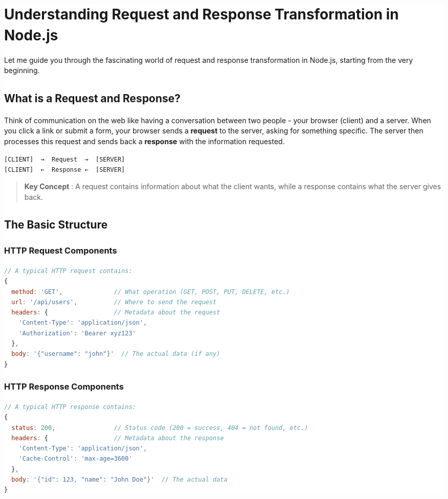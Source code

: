# Understanding Request and Response Transformation in Node.js

Let me guide you through the fascinating world of request and response transformation in Node.js, starting from the very beginning.

## What is a Request and Response?

Think of communication on the web like having a conversation between two people - your browser (client) and a server. When you click a link or submit a form, your browser sends a **request** to the server, asking for something specific. The server then processes this request and sends back a **response** with the information requested.

```
[CLIENT]  →  Request  →  [SERVER]
[CLIENT]  ←  Response ←  [SERVER]
```

> **Key Concept** : A request contains information about what the client wants, while a response contains what the server gives back.

## The Basic Structure

### HTTP Request Components

```javascript
// A typical HTTP request contains:
{
  method: 'GET',              // What operation (GET, POST, PUT, DELETE, etc.)
  url: '/api/users',          // Where to send the request
  headers: {                  // Metadata about the request
    'Content-Type': 'application/json',
    'Authorization': 'Bearer xyz123'
  },
  body: '{"username": "john"}'  // The actual data (if any)
}
```

### HTTP Response Components

```javascript
// A typical HTTP response contains:
{
  status: 200,                // Status code (200 = success, 404 = not found, etc.)
  headers: {                  // Metadata about the response
    'Content-Type': 'application/json',
    'Cache-Control': 'max-age=3600'
  },
  body: '{"id": 123, "name": "John Doe"}'  // The actual data
}
```
